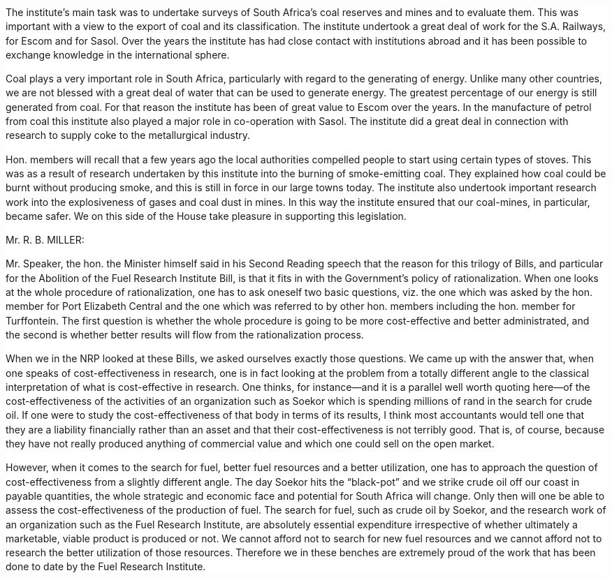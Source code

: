 <p>The institute&#x2019;s main task was to undertake surveys of South Africa&#x2019;s coal reserves and mines and to evaluate them. This was important with a view to the export of coal and its classification. The institute undertook a great deal of work for the S.A. Railways, for Escom and for Sasol. Over the years the institute has had close contact with institutions abroad and it has been possible to exchange knowledge in the international sphere.</p>

<p>Coal plays a very important role in South Africa, particularly with regard to the generating of energy. Unlike many other countries, we are not blessed with a great deal of water that can be used to generate energy. The greatest percentage of our energy is still generated from coal. For that reason the institute has been of great value to Escom over the years. In the manufacture of petrol from coal this institute also played a major role in co-operation with Sasol. The institute did a great deal in connection with research to supply coke to the metallurgical industry.</p>

<p>Hon. members will recall that a few years ago the local authorities compelled people to start using certain types of stoves. This was as a result of research undertaken by this institute into the burning of smoke-emitting coal. They explained how coal could be burnt without producing smoke, and this is still in force in our large towns today. The institute also undertook important research work into the explosiveness of gases and coal dust in mines. In this way the institute ensured that our coal-mines, in particular, became safer. We on this side of the House take pleasure in supporting this legislation.</p>

</speech>

<speech by="#miller">

<from>Mr. <person refersTo="hansard_za">R. B. MILLER</person>:</from>

<p>Mr. Speaker, the hon. the Minister himself said in his Second Reading speech that the reason for this trilogy of Bills, and particular for the Abolition of the Fuel Research Institute Bill, is that it fits in with the Government&#x2019;s policy of rationalization. When one looks at the whole procedure of rationalization, one has to ask oneself two basic questions, viz. the one which was asked by the hon. member for Port Elizabeth Central and the one which was referred to by other hon. members including the hon. member for Turffontein. The first question is whether the whole procedure is going to be more cost-effective and better administrated, and the second is whether better results will flow from the rationalization process.</p>

<p>When we in the NRP looked at these Bills, we asked ourselves exactly those questions. We came up with the answer that, when one speaks of cost-effectiveness in research, one is in fact looking at the problem from a totally different angle to the classical interpretation of what is cost-effective in research. One thinks, for instance&#x2014;and it is a parallel well worth quoting here&#x2014;of the cost-effectiveness of the activities of an organization such as Soekor which is spending millions of rand in the search for crude oil. If one were to study the cost-effectiveness of that body in terms of its results, I think most accountants would tell one that they are a liability financially rather than an asset and that their cost-effectiveness is not terribly good. That is, of course, because they have not really produced anything of commercial value and which one could sell on the open market.</p>

<p>However, when it comes to the search for fuel, better fuel resources and a better utilization, one has to approach the question of cost-effectiveness from a slightly different angle. The day Soekor hits the &#x201C;black-pot&#x201D; and we strike crude oil off our coast in payable quantities, the whole strategic and economic face and potential for South Africa will change. Only then will one be able to assess the cost-effectiveness of the production of fuel. The search for fuel, such as crude oil <span class="col_3499-3500" refersTo="page_0034"/>by Soekor, and the research work of an organization such as the Fuel Research Institute, are absolutely essential expenditure irrespective of whether ultimately a marketable, viable product is produced or not. We cannot afford not to search for new fuel resources and we cannot afford not to research the better utilization of those resources. Therefore we in these benches are extremely proud of the work that has been done to date by the Fuel Research Institute.</p>
